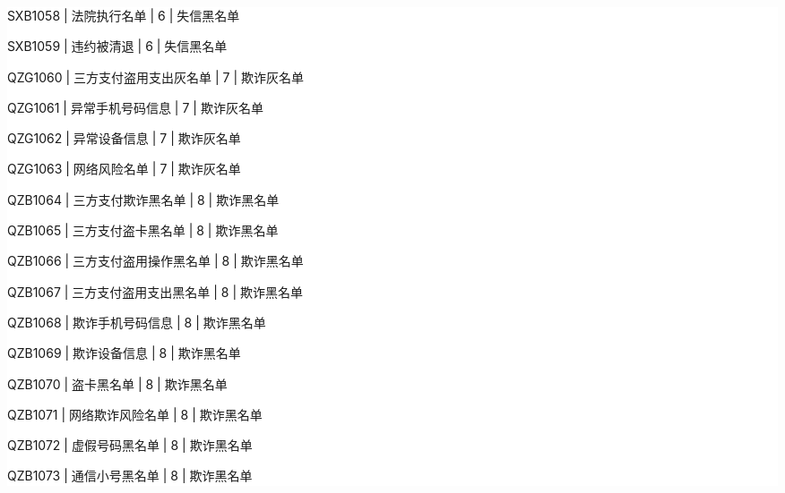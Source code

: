   


 SXB1058 \| 法院执行名单 \| 6 \| 失信黑名单

  


 SXB1059 \| 违约被清退 \| 6 \| 失信黑名单

  


 QZG1060 \| 三方支付盗用支出灰名单 \| 7 \| 欺诈灰名单

  


 QZG1061 \| 异常手机号码信息 \| 7 \| 欺诈灰名单

  


 QZG1062 \| 异常设备信息 \| 7 \| 欺诈灰名单

  


 QZG1063 \| 网络风险名单 \| 7 \| 欺诈灰名单

  


 QZB1064 \| 三方支付欺诈黑名单 \| 8 \| 欺诈黑名单

  


 QZB1065 \| 三方支付盗卡黑名单 \| 8 \| 欺诈黑名单

  


 QZB1066 \| 三方支付盗用操作黑名单 \| 8 \| 欺诈黑名单

  


 QZB1067 \| 三方支付盗用支出黑名单 \| 8 \| 欺诈黑名单

  


 QZB1068 \| 欺诈手机号码信息 \| 8 \| 欺诈黑名单

  


 QZB1069 \| 欺诈设备信息 \| 8 \| 欺诈黑名单

  


 QZB1070 \| 盗卡黑名单 \| 8 \| 欺诈黑名单

  


 QZB1071 \| 网络欺诈风险名单 \| 8 \| 欺诈黑名单

  


 QZB1072 \| 虚假号码黑名单 \| 8 \| 欺诈黑名单

  


 QZB1073 \| 通信小号黑名单 \| 8 \| 欺诈黑名单
